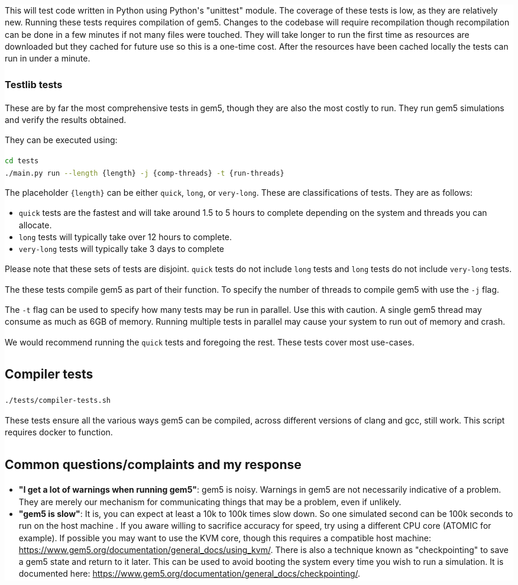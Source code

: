 This will test code written in Python using Python's "unittest" module.
The coverage of these tests is low, as they are relatively new.
Running these tests requires compilation of gem5.
Changes to the codebase will require recompilation though recompilation can be done in a few minutes if not many files were touched.
They will take longer to run the first time as resources are downloaded but they cached for future use so this is a one-time cost.
After the resources have been cached locally the tests can run in under a minute.

### Testlib tests

These are by far the most comprehensive tests in gem5, though they are also the most costly to run.
They run gem5 simulations and verify the results obtained.

They can be executed using:

```sh
cd tests
./main.py run --length {length} -j {comp-threads} -t {run-threads}
```

The placeholder `{length}` can be either `quick`, `long`, or `very-long`.
These are classifications of tests. They are as follows:

* `quick` tests are the fastest and will take around 1.5 to 5 hours to complete depending on the system and threads you can allocate.
* `long` tests will typically take over 12 hours to complete.
* `very-long` tests will typically take 3 days to complete

Please note that these sets of tests are disjoint. `quick` tests do not include `long` tests and `long` tests do not include `very-long` tests.

The these tests compile gem5 as part of their function.
To specify the number of threads to compile gem5 with use the `-j` flag.

The `-t` flag can be used to specify how many tests may be run in parallel.
Use this with caution.
A single gem5 thread may consume as much as 6GB of memory.
Running multiple tests in parallel may cause your system to run out of memory and crash.

We would recommend running the `quick` tests and foregoing the rest.
These tests cover most use-cases.

## Compiler tests

```sh
./tests/compiler-tests.sh
```

These tests ensure all the various ways gem5 can be compiled, across different
versions of clang and gcc, still work.
This script requires docker to function.

## Common questions/complaints and my response

* __"I get a lot of warnings when running gem5"__: gem5 is noisy.
Warnings in gem5 are not necessarily indicative of a problem.
They are merely our mechanism for communicating things that may be a problem, even if unlikely.
* __"gem5 is slow"__: It is, you can expect at least a 10k to 100k times slow down. So one simulated second can be 100k seconds to run on the host machine .
If you aware willing to sacrifice accuracy for speed, try using a different CPU core (ATOMIC for example). If possible you may want to use the KVM core, though this requires a compatible host machine: https://www.gem5.org/documentation/general_docs/using_kvm/. There is also a technique known as "checkpointing" to save a gem5 state and return to it later. This can be used to avoid booting the system every time you wish to run a simulation. It is documented here: https://www.gem5.org/documentation/general_docs/checkpointing/.